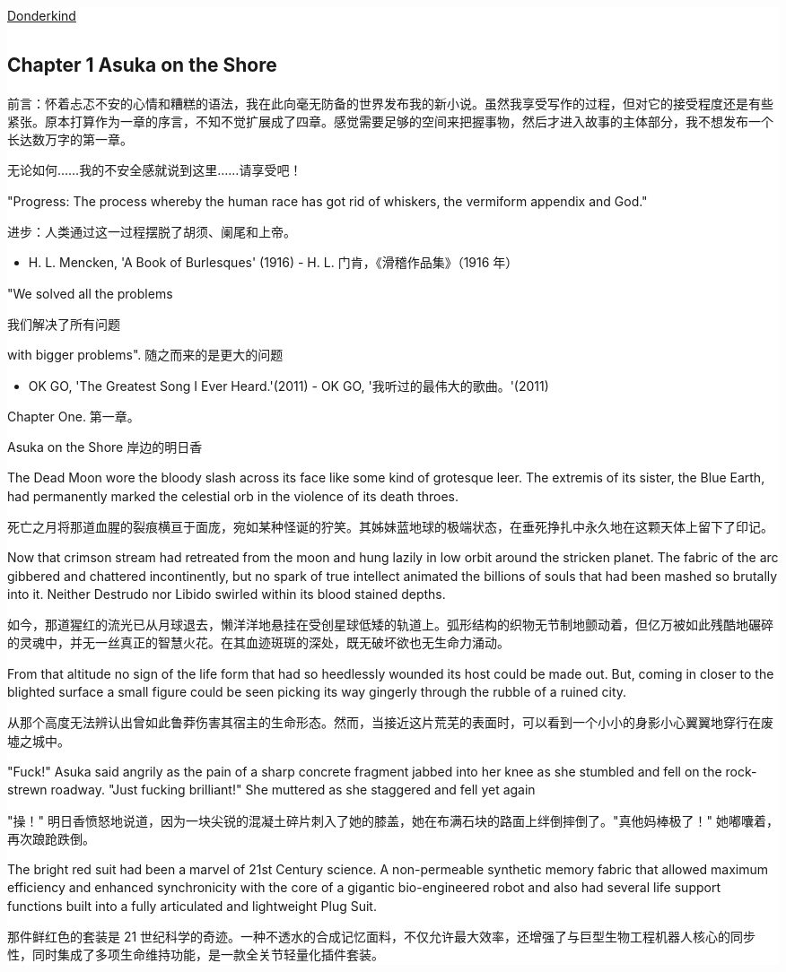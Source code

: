 [Donderkind](https://www.fanfiction.net/u/1420019/Donderkind)

## Chapter 1 Asuka on the Shore

前言：怀着忐忑不安的心情和糟糕的语法，我在此向毫无防备的世界发布我的新小说。虽然我享受写作的过程，但对它的接受程度还是有些紧张。原本打算作为一章的序言，不知不觉扩展成了四章。感觉需要足够的空间来把握事物，然后才进入故事的主体部分，我不想发布一个长达数万字的第一章。

无论如何……我的不安全感就说到这里……请享受吧！

"Progress: The process whereby the human race has got rid of whiskers, the vermiform appendix and God."

进步：人类通过这一过程摆脱了胡须、阑尾和上帝。

- H. L. Mencken, 'A Book of Burlesques' (1916) - H. L. 门肯，《滑稽作品集》（1916 年）

"We solved all the problems

我们解决了所有问题

with bigger problems". 随之而来的是更大的问题

- OK GO, 'The Greatest Song I Ever Heard.'(2011) - OK GO, '我听过的最伟大的歌曲。'(2011)

Chapter One. 第一章。

Asuka on the Shore 岸边的明日香

The Dead Moon wore the bloody slash across its face like some kind of grotesque leer. The extremis of its sister, the Blue Earth, had permanently marked the celestial orb in the violence of its death throes.

死亡之月将那道血腥的裂痕横亘于面庞，宛如某种怪诞的狞笑。其姊妹蓝地球的极端状态，在垂死挣扎中永久地在这颗天体上留下了印记。

Now that crimson stream had retreated from the moon and hung lazily in low orbit around the stricken planet. The fabric of the arc gibbered and chattered incontinently, but no spark of true intellect animated the billions of souls that had been mashed so brutally into it. Neither Destrudo nor Libido swirled within its blood stained depths.

如今，那道猩红的流光已从月球退去，懒洋洋地悬挂在受创星球低矮的轨道上。弧形结构的织物无节制地颤动着，但亿万被如此残酷地碾碎的灵魂中，并无一丝真正的智慧火花。在其血迹斑斑的深处，既无破坏欲也无生命力涌动。

From that altitude no sign of the life form that had so heedlessly wounded its host could be made out. But, coming in closer to the blighted surface a small figure could be seen picking its way gingerly through the rubble of a ruined city.

从那个高度无法辨认出曾如此鲁莽伤害其宿主的生命形态。然而，当接近这片荒芜的表面时，可以看到一个小小的身影小心翼翼地穿行在废墟之城中。

"Fuck!" Asuka said angrily as the pain of a sharp concrete fragment jabbed into her knee as she stumbled and fell on the rock-strewn roadway. "Just fucking brilliant!" She muttered as she staggered and fell yet again

"操！" 明日香愤怒地说道，因为一块尖锐的混凝土碎片刺入了她的膝盖，她在布满石块的路面上绊倒摔倒了。"真他妈棒极了！" 她嘟囔着，再次踉跄跌倒。

The bright red suit had been a marvel of 21st Century science. A non-permeable synthetic memory fabric that allowed maximum efficiency and enhanced synchronicity with the core of a gigantic bio-engineered robot and also had several life support functions built into a fully articulated and lightweight Plug Suit.

那件鲜红色的套装是 21 世纪科学的奇迹。一种不透水的合成记忆面料，不仅允许最大效率，还增强了与巨型生物工程机器人核心的同步性，同时集成了多项生命维持功能，是一款全关节轻量化插件套装。
